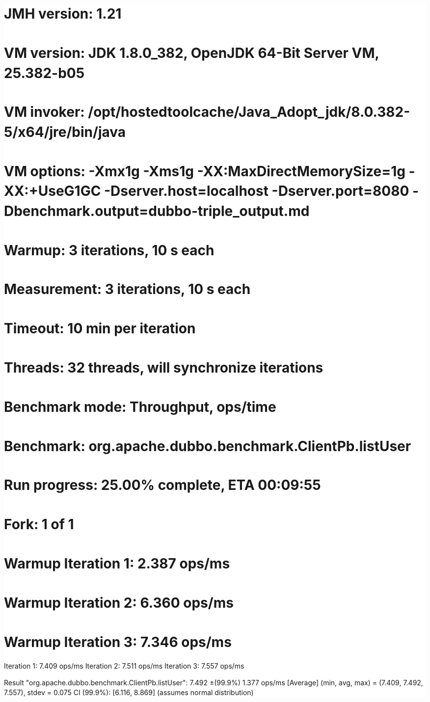 
# JMH version: 1.21
# VM version: JDK 1.8.0_382, OpenJDK 64-Bit Server VM, 25.382-b05
# VM invoker: /opt/hostedtoolcache/Java_Adopt_jdk/8.0.382-5/x64/jre/bin/java
# VM options: -Xmx1g -Xms1g -XX:MaxDirectMemorySize=1g -XX:+UseG1GC -Dserver.host=localhost -Dserver.port=8080 -Dbenchmark.output=dubbo-triple_output.md
# Warmup: 3 iterations, 10 s each
# Measurement: 3 iterations, 10 s each
# Timeout: 10 min per iteration
# Threads: 32 threads, will synchronize iterations
# Benchmark mode: Throughput, ops/time
# Benchmark: org.apache.dubbo.benchmark.ClientPb.listUser

# Run progress: 25.00% complete, ETA 00:09:55
# Fork: 1 of 1
# Warmup Iteration   1: 2.387 ops/ms
# Warmup Iteration   2: 6.360 ops/ms
# Warmup Iteration   3: 7.346 ops/ms
Iteration   1: 7.409 ops/ms
Iteration   2: 7.511 ops/ms
Iteration   3: 7.557 ops/ms


Result "org.apache.dubbo.benchmark.ClientPb.listUser":
  7.492 ±(99.9%) 1.377 ops/ms [Average]
  (min, avg, max) = (7.409, 7.492, 7.557), stdev = 0.075
  CI (99.9%): [6.116, 8.869] (assumes normal distribution)
